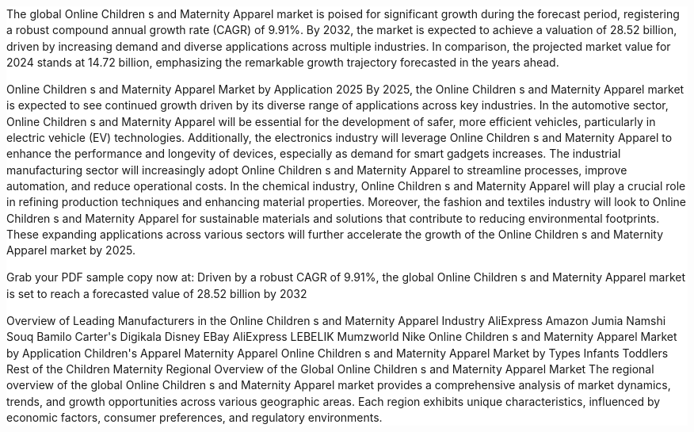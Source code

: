 The global Online Children s and Maternity Apparel market is poised for significant growth during the forecast period, registering a robust compound annual growth rate (CAGR) of 9.91%. By 2032, the market is expected to achieve a valuation of 28.52 billion, driven by increasing demand and diverse applications across multiple industries. In comparison, the projected market value for 2024 stands at 14.72 billion, emphasizing the remarkable growth trajectory forecasted in the years ahead. 

Online Children s and Maternity Apparel Market by Application 2025
By 2025, the Online Children s and Maternity Apparel market is expected to see continued growth driven by its diverse range of applications across key industries. In the automotive sector, Online Children s and Maternity Apparel will be essential for the development of safer, more efficient vehicles, particularly in electric vehicle (EV) technologies. Additionally, the electronics industry will leverage Online Children s and Maternity Apparel to enhance the performance and longevity of devices, especially as demand for smart gadgets increases. The industrial manufacturing sector will increasingly adopt Online Children s and Maternity Apparel to streamline processes, improve automation, and reduce operational costs. In the chemical industry, Online Children s and Maternity Apparel will play a crucial role in refining production techniques and enhancing material properties. Moreover, the fashion and textiles industry will look to Online Children s and Maternity Apparel for sustainable materials and solutions that contribute to reducing environmental footprints. These expanding applications across various sectors will further accelerate the growth of the Online Children s and Maternity Apparel market by 2025.

Grab your PDF sample copy now at: Driven by a robust CAGR of 9.91%, the global Online Children s and Maternity Apparel market is set to reach a forecasted value of 28.52 billion by 2032

Overview of Leading Manufacturers in the Online Children s and Maternity Apparel Industry
AliExpress
Amazon
Jumia
Namshi
Souq
Bamilo
Carter's
Digikala
Disney
EBay
AliExpress
LEBELIK
Mumzworld
Nike
Online Children s and Maternity Apparel Market by Application
Children's Apparel
Maternity Apparel
Online Children s and Maternity Apparel Market by Types
Infants
Toddlers
Rest of the Children
Maternity
Regional Overview of the Global Online Children s and Maternity Apparel Market
The regional overview of the global Online Children s and Maternity Apparel market provides a comprehensive analysis of market dynamics, trends, and growth opportunities across various geographic areas. Each region exhibits unique characteristics, influenced by economic factors, consumer preferences, and regulatory environments.

